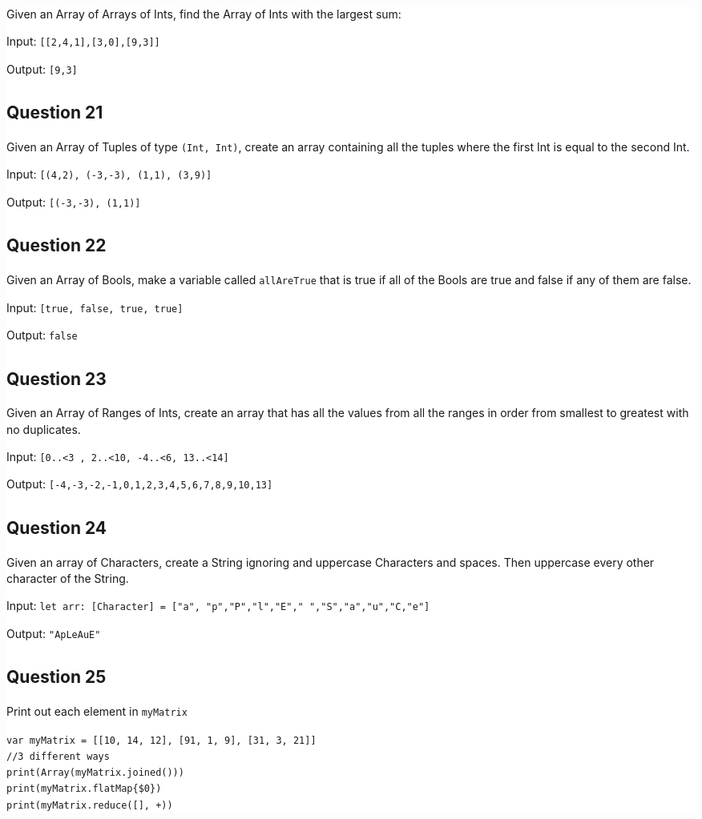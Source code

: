 Given an Array of Arrays of Ints, find the Array of Ints with the largest sum:

Input: `[[2,4,1],[3,0],[9,3]]`

Output: `[9,3]`


## Question 21

Given an Array of Tuples of type `(Int, Int)`, create an array containing all the tuples where the first Int is equal to the second Int.

Input: `[(4,2), (-3,-3), (1,1), (3,9)]`

Output: `[(-3,-3), (1,1)]`


## Question 22

Given an Array of Bools, make a variable called `allAreTrue` that is true if all of the Bools are true and false if any of them are false.

Input: `[true, false, true, true]`

Output: `false`


## Question 23

Given an Array of Ranges of Ints, create an array that has all the values from all the ranges in order from smallest to greatest with no duplicates.

Input: `[0..<3 , 2..<10, -4..<6, 13..<14]`

Output: `[-4,-3,-2,-1,0,1,2,3,4,5,6,7,8,9,10,13]`


## Question 24

Given an array of Characters, create a String ignoring and uppercase Characters and spaces.  Then uppercase every other character of the String.

Input: `let arr: [Character] = ["a", "p","P","l","E"," ","S","a","u","C,"e"]`

Output: `"ApLeAuE"`


## Question 25

Print out each element in `myMatrix`

```
var myMatrix = [[10, 14, 12], [91, 1, 9], [31, 3, 21]]
//3 different ways
print(Array(myMatrix.joined()))
print(myMatrix.flatMap{$0})
print(myMatrix.reduce([], +))
```
